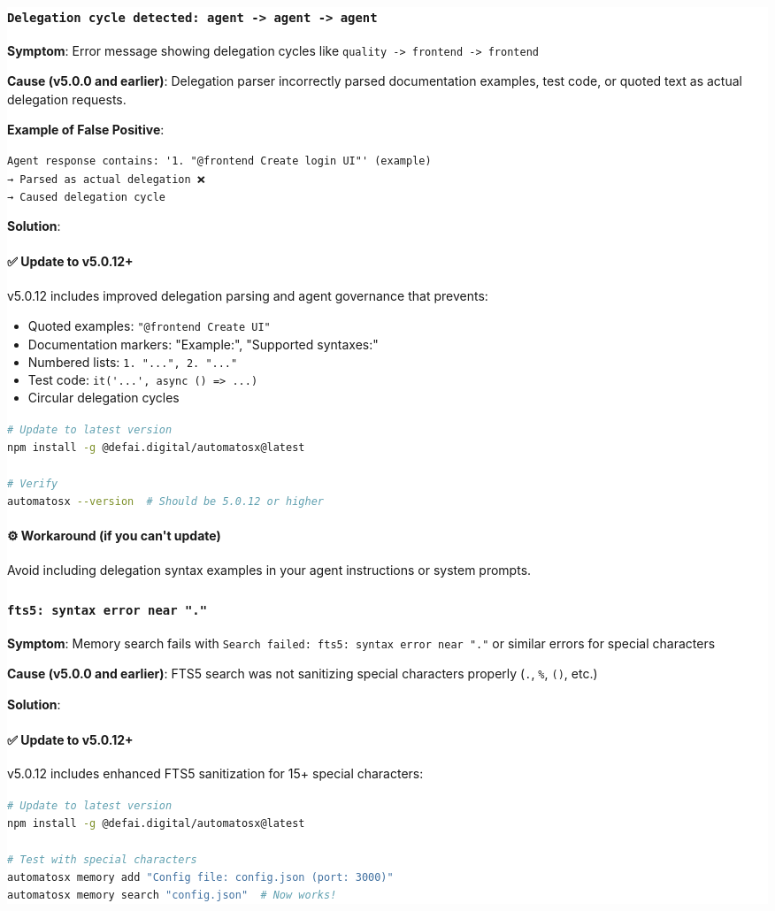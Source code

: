 ### `Delegation cycle detected: agent -> agent -> agent`

**Symptom**: Error message showing delegation cycles like `quality -> frontend -> frontend`

**Cause (v5.0.0 and earlier)**: Delegation parser incorrectly parsed documentation examples, test code, or quoted text as actual delegation requests.

**Example of False Positive**:
```
Agent response contains: '1. "@frontend Create login UI"' (example)
→ Parsed as actual delegation ❌
→ Caused delegation cycle
```

**Solution**:

#### ✅ Update to v5.0.12+

v5.0.12 includes improved delegation parsing and agent governance that prevents:

- Quoted examples: `"@frontend Create UI"`
- Documentation markers: "Example:", "Supported syntaxes:"
- Numbered lists: `1. "...", 2. "..."`
- Test code: `it('...', async () => ...)`
- Circular delegation cycles

```bash
# Update to latest version
npm install -g @defai.digital/automatosx@latest

# Verify
automatosx --version  # Should be 5.0.12 or higher
```

#### ⚙️ Workaround (if you can't update)

Avoid including delegation syntax examples in your agent instructions or system prompts.

### `fts5: syntax error near "."`

**Symptom**: Memory search fails with `Search failed: fts5: syntax error near "."` or similar errors for special characters

**Cause (v5.0.0 and earlier)**: FTS5 search was not sanitizing special characters properly (`.`, `%`, `()`, etc.)

**Solution**:

#### ✅ Update to v5.0.12+

v5.0.12 includes enhanced FTS5 sanitization for 15+ special characters:

```bash
# Update to latest version
npm install -g @defai.digital/automatosx@latest

# Test with special characters
automatosx memory add "Config file: config.json (port: 3000)"
automatosx memory search "config.json"  # Now works!
```
